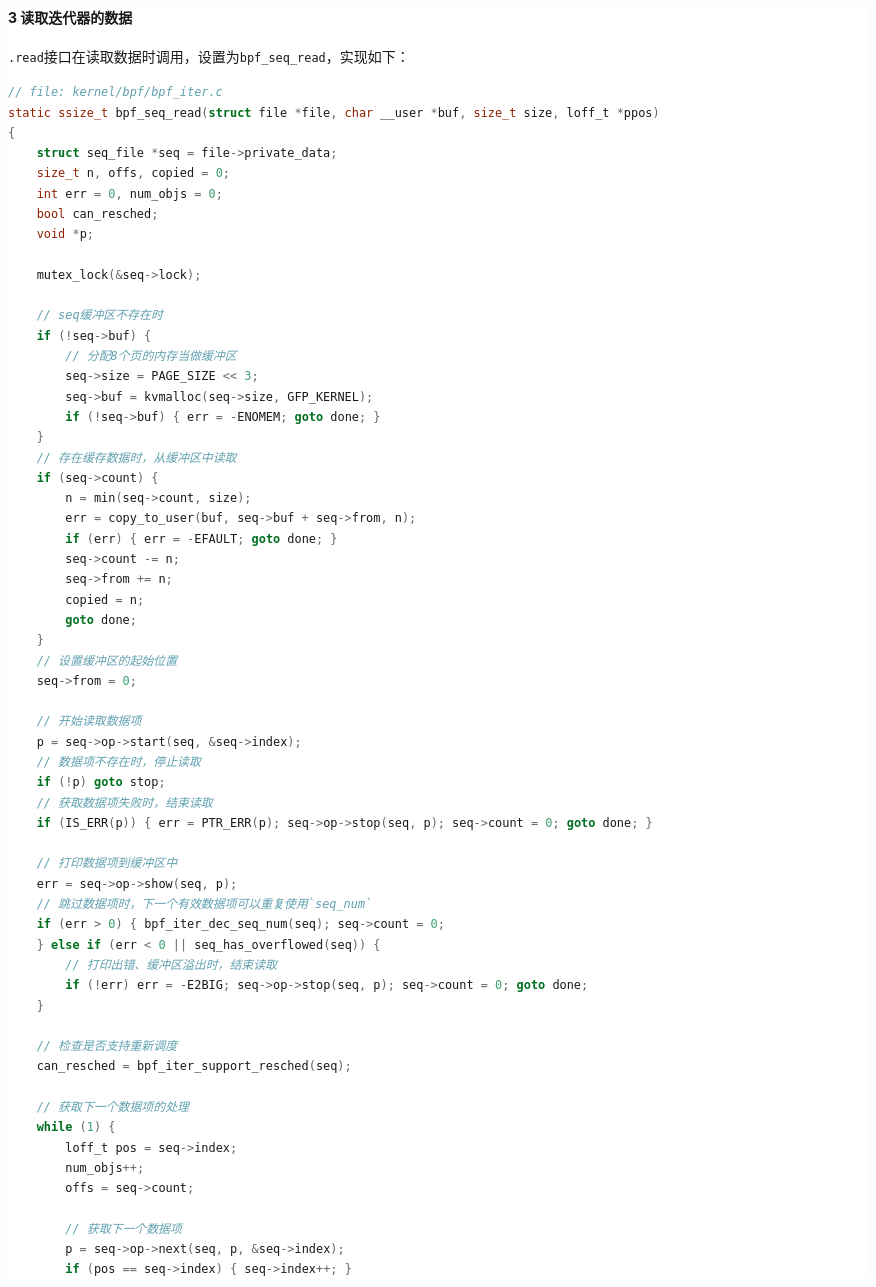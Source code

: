 #### 3 读取迭代器的数据

`.read`接口在读取数据时调用，设置为`bpf_seq_read`，实现如下：

```C
// file: kernel/bpf/bpf_iter.c
static ssize_t bpf_seq_read(struct file *file, char __user *buf, size_t size, loff_t *ppos)
{
    struct seq_file *seq = file->private_data;
    size_t n, offs, copied = 0;
    int err = 0, num_objs = 0;
    bool can_resched;
    void *p;

    mutex_lock(&seq->lock);

    // seq缓冲区不存在时
    if (!seq->buf) {
        // 分配8个页的内存当做缓冲区
        seq->size = PAGE_SIZE << 3;
        seq->buf = kvmalloc(seq->size, GFP_KERNEL);
        if (!seq->buf) { err = -ENOMEM; goto done; }
    }
    // 存在缓存数据时，从缓冲区中读取
    if (seq->count) {
        n = min(seq->count, size);
        err = copy_to_user(buf, seq->buf + seq->from, n);
        if (err) { err = -EFAULT; goto done; }
        seq->count -= n;
        seq->from += n;
        copied = n;
        goto done;
    }
    // 设置缓冲区的起始位置
    seq->from = 0;

    // 开始读取数据项
    p = seq->op->start(seq, &seq->index);
    // 数据项不存在时，停止读取
    if (!p) goto stop;
    // 获取数据项失败时，结束读取
    if (IS_ERR(p)) { err = PTR_ERR(p); seq->op->stop(seq, p); seq->count = 0; goto done; }
    
    // 打印数据项到缓冲区中
    err = seq->op->show(seq, p);
    // 跳过数据项时，下一个有效数据项可以重复使用`seq_num`
	if (err > 0) { bpf_iter_dec_seq_num(seq); seq->count = 0;
    } else if (err < 0 || seq_has_overflowed(seq)) {
        // 打印出错、缓冲区溢出时，结束读取
        if (!err) err = -E2BIG; seq->op->stop(seq, p); seq->count = 0; goto done;
    }

    // 检查是否支持重新调度
    can_resched = bpf_iter_support_resched(seq);

    // 获取下一个数据项的处理
    while (1) {
        loff_t pos = seq->index;
        num_objs++;
        offs = seq->count;
        
        // 获取下一个数据项
        p = seq->op->next(seq, p, &seq->index);
        if (pos == seq->index) { seq->index++; }
```